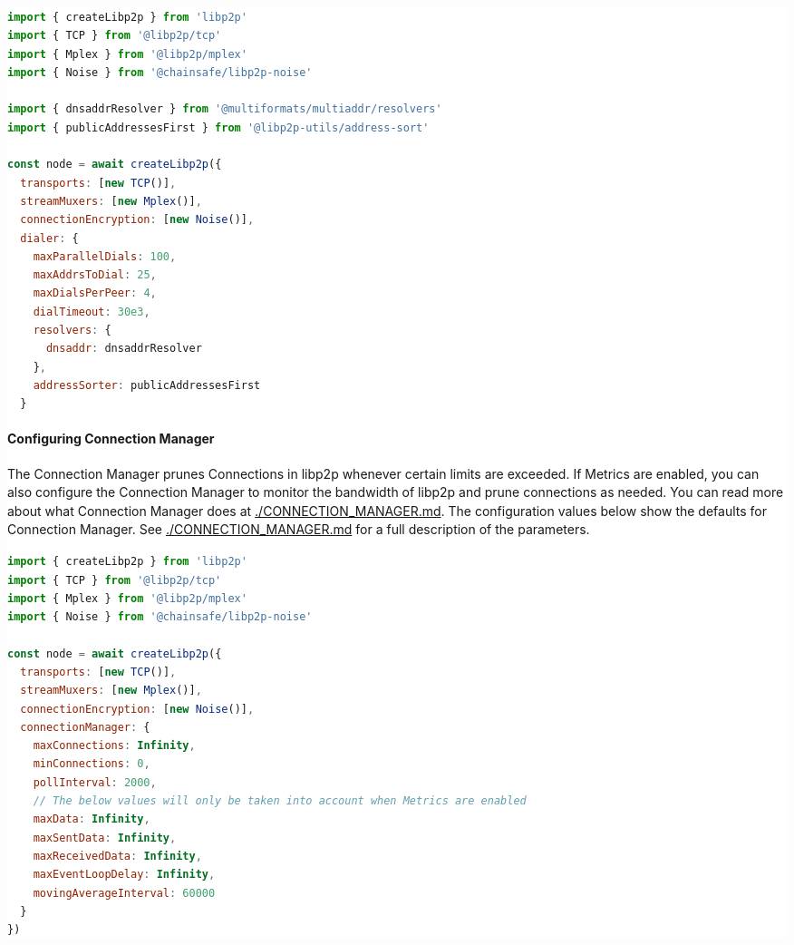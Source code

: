 ```js
import { createLibp2p } from 'libp2p'
import { TCP } from '@libp2p/tcp'
import { Mplex } from '@libp2p/mplex'
import { Noise } from '@chainsafe/libp2p-noise'

import { dnsaddrResolver } from '@multiformats/multiaddr/resolvers'
import { publicAddressesFirst } from '@libp2p-utils/address-sort'

const node = await createLibp2p({
  transports: [new TCP()],
  streamMuxers: [new Mplex()],
  connectionEncryption: [new Noise()],
  dialer: {
    maxParallelDials: 100,
    maxAddrsToDial: 25,
    maxDialsPerPeer: 4,
    dialTimeout: 30e3,
    resolvers: {
      dnsaddr: dnsaddrResolver
    },
    addressSorter: publicAddressesFirst
  }
```

#### Configuring Connection Manager

The Connection Manager prunes Connections in libp2p whenever certain limits are exceeded. If Metrics are enabled, you can also configure the Connection Manager to monitor the bandwidth of libp2p and prune connections as needed. You can read more about what Connection Manager does at [./CONNECTION_MANAGER.md](./CONNECTION_MANAGER.md). The configuration values below show the defaults for Connection Manager. See [./CONNECTION_MANAGER.md](./CONNECTION_MANAGER.md#options) for a full description of the parameters.

```js
import { createLibp2p } from 'libp2p'
import { TCP } from '@libp2p/tcp'
import { Mplex } from '@libp2p/mplex'
import { Noise } from '@chainsafe/libp2p-noise'

const node = await createLibp2p({
  transports: [new TCP()],
  streamMuxers: [new Mplex()],
  connectionEncryption: [new Noise()],
  connectionManager: {
    maxConnections: Infinity,
    minConnections: 0,
    pollInterval: 2000,
    // The below values will only be taken into account when Metrics are enabled
    maxData: Infinity,
    maxSentData: Infinity,
    maxReceivedData: Infinity,
    maxEventLoopDelay: Infinity,
    movingAverageInterval: 60000
  }
})
```
